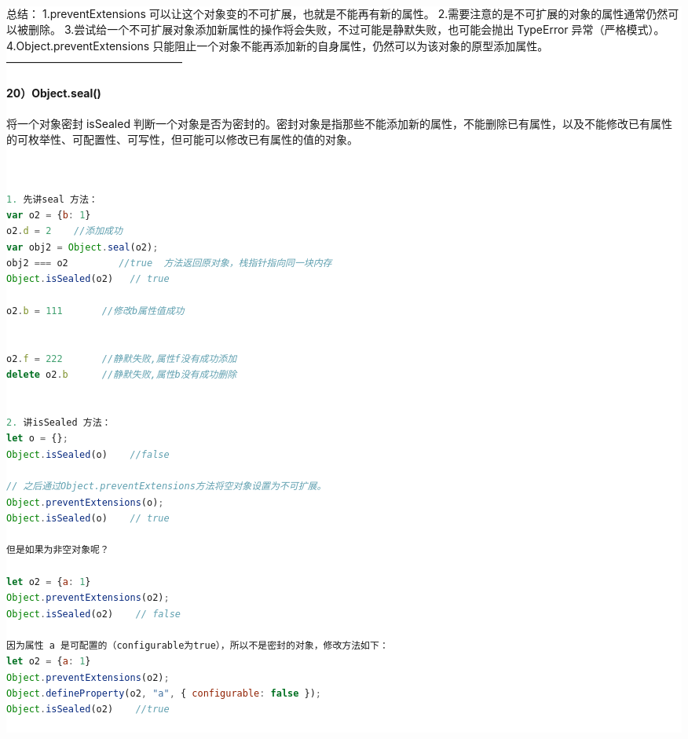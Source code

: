 ```js

```

总结：
1.preventExtensions 可以让这个对象变的不可扩展，也就是不能再有新的属性。
2.需要注意的是不可扩展的对象的属性通常仍然可以被删除。
3.尝试给一个不可扩展对象添加新属性的操作将会失败，不过可能是静默失败，也可能会抛出 TypeError 异常（严格模式）。
4.Object.preventExtensions 只能阻止一个对象不能再添加新的自身属性，仍然可以为该对象的原型添加属性。
————————————————

#### 20）Object.seal()

将一个对象密封 isSealed 判断一个对象是否为密封的。密封对象是指那些不能添加新的属性，不能删除已有属性，以及不能修改已有属性的可枚举性、可配置性、可写性，但可能可以修改已有属性的值的对象。

```js


1. 先讲seal 方法：
var o2 = {b: 1}
o2.d = 2    //添加成功
var obj2 = Object.seal(o2);
obj2 === o2         //true  方法返回原对象，栈指针指向同一块内存
Object.isSealed(o2)   // true

o2.b = 111       //修改b属性值成功


o2.f = 222       //静默失败,属性f没有成功添加
delete o2.b      //静默失败,属性b没有成功删除


2. 讲isSealed 方法：
let o = {};
Object.isSealed(o)    //false

// 之后通过Object.preventExtensions方法将空对象设置为不可扩展。
Object.preventExtensions(o);
Object.isSealed(o)    // true

但是如果为非空对象呢？

let o2 = {a: 1}
Object.preventExtensions(o2);
Object.isSealed(o2)    // false

因为属性 a 是可配置的（configurable为true），所以不是密封的对象，修改方法如下：
let o2 = {a: 1}
Object.preventExtensions(o2);
Object.defineProperty(o2, "a", { configurable: false });
Object.isSealed(o2)    //true



```
